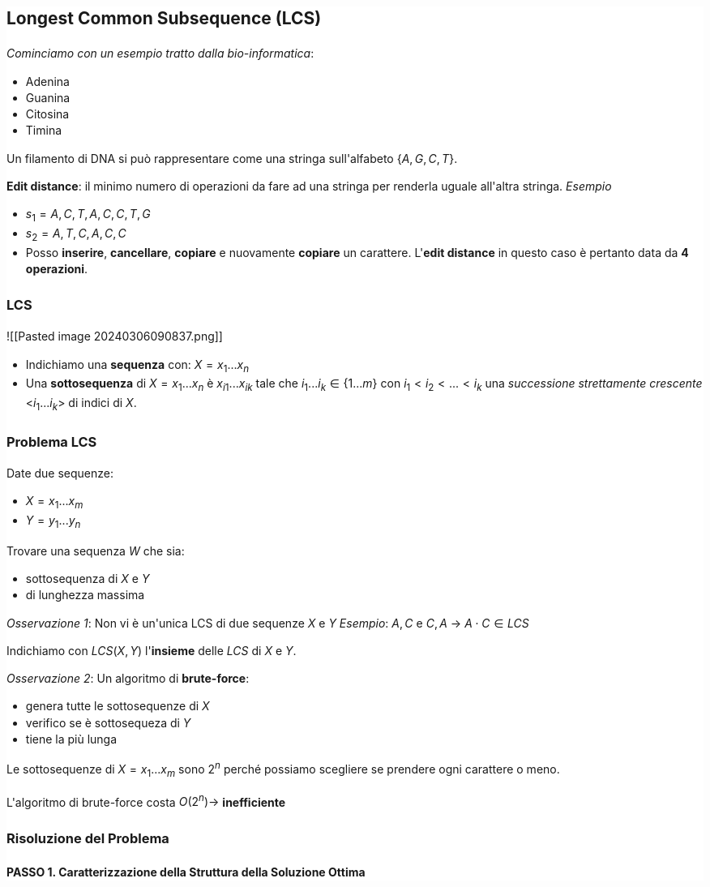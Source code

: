 ## Longest Common Subsequence (LCS)

*Cominciamo con un esempio tratto dalla bio-informatica*:

* Adenina
* Guanina
* Citosina
* Timina

Un filamento di DNA si può rappresentare come una stringa sull'alfabeto $\{A,G,C,T\}$.

**Edit distance**: il minimo numero di operazioni da fare ad una stringa per renderla uguale all'altra stringa.
*Esempio*
 *  $s_1 = A,C,T,A,C,C,T,G$
* $s_2 = A,T,C,A,C,C$
* Posso **inserire**, **cancellare**, **copiare** e nuovamente **copiare** un carattere. L'**edit distance** in questo caso è pertanto data da **4 operazioni**.

### LCS

![[Pasted image 20240306090837.png]]

* Indichiamo una **sequenza** con: $X = x_1 ... x_n$
* Una **sottosequenza** di $X = x_1 ... x_n$ è $x_{i1} ... x_{ik}$ tale che $i_1 ... i_k \in \{1 ... m\}$ con $i_1 < i_2 < ... < i_k$   una *successione strettamente crescente* <$i_1 ... i_k$> di indici di $X$.
### Problema LCS
Date due sequenze:
* $X = x_1 ... x_m$
* $Y = y_1 ... y_n$

Trovare una sequenza $W$ che sia:
* sottosequenza di $X$ e $Y$
* di lunghezza massima

*Osservazione 1*:
Non vi è un'unica LCS di due sequenze $X$ e $Y$
*Esempio*: $A,C$ e $C,A$ $\to$ $A \cdot C \in LCS$

Indichiamo con $LCS(X,Y)$ l'**insieme** delle $LCS$ di $X$ e $Y$.

*Osservazione 2*:
Un algoritmo di **brute-force**:
*  genera  tutte le sottosequenze di $X$
*  verifico se è sottosequeza di $Y$
*  tiene la più lunga

Le sottosequenze di $X = x_1 ... x_m$ sono $2^n$ perché possiamo scegliere se prendere ogni carattere o meno.

L'algoritmo di brute-force costa $O(2^n) \to$ **inefficiente**
### Risoluzione del Problema 
#### PASSO 1. Caratterizzazione della Struttura della Soluzione Ottima
